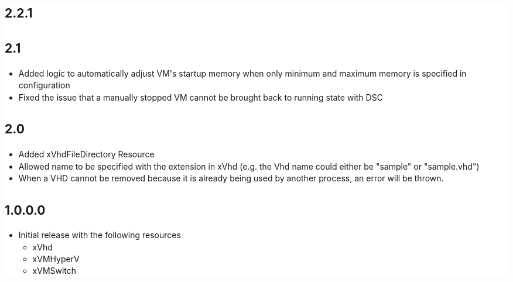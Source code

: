 ## 2.2.1

## 2.1

* Added logic to automatically adjust VM's startup memory when only minimum and
 maximum memory is specified in configuration
* Fixed the issue that a manually stopped VM cannot be brought back to running
 state with DSC

## 2.0

* Added xVhdFileDirectory Resource
* Allowed name to be specified with the extension in xVhd (e.g. the Vhd name could
 either be "sample" or "sample.vhd")
* When a VHD cannot be removed because it is already being used by another process,
 an error will be thrown.

## 1.0.0.0

* Initial release with the following resources
  * xVhd
  * xVMHyperV
  * xVMSwitch
